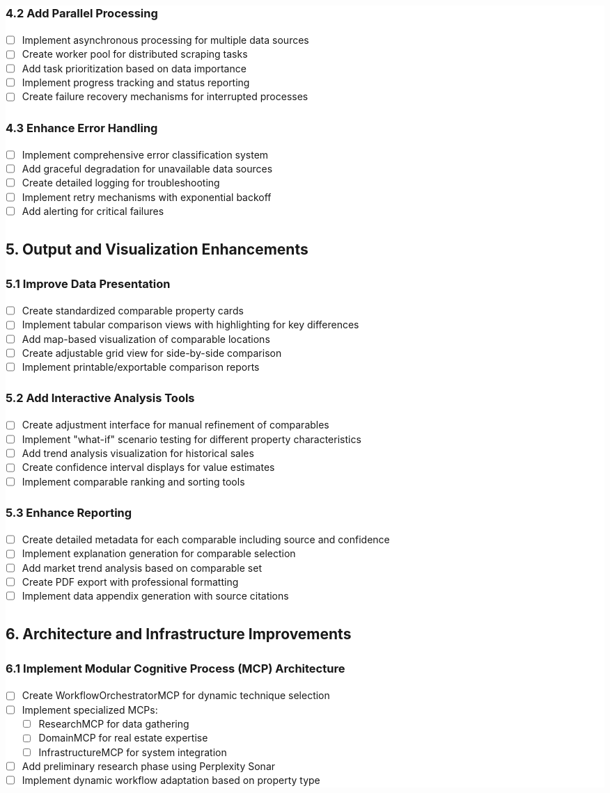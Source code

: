 ### 4.2 Add Parallel Processing
- [ ] Implement asynchronous processing for multiple data sources
- [ ] Create worker pool for distributed scraping tasks
- [ ] Add task prioritization based on data importance
- [ ] Implement progress tracking and status reporting
- [ ] Create failure recovery mechanisms for interrupted processes

### 4.3 Enhance Error Handling
- [ ] Implement comprehensive error classification system
- [ ] Add graceful degradation for unavailable data sources
- [ ] Create detailed logging for troubleshooting
- [ ] Implement retry mechanisms with exponential backoff
- [ ] Add alerting for critical failures

## 5. Output and Visualization Enhancements

### 5.1 Improve Data Presentation
- [ ] Create standardized comparable property cards
- [ ] Implement tabular comparison views with highlighting for key differences
- [ ] Add map-based visualization of comparable locations
- [ ] Create adjustable grid view for side-by-side comparison
- [ ] Implement printable/exportable comparison reports

### 5.2 Add Interactive Analysis Tools
- [ ] Create adjustment interface for manual refinement of comparables
- [ ] Implement "what-if" scenario testing for different property characteristics
- [ ] Add trend analysis visualization for historical sales
- [ ] Create confidence interval displays for value estimates
- [ ] Implement comparable ranking and sorting tools

### 5.3 Enhance Reporting
- [ ] Create detailed metadata for each comparable including source and confidence
- [ ] Implement explanation generation for comparable selection
- [ ] Add market trend analysis based on comparable set
- [ ] Create PDF export with professional formatting
- [ ] Implement data appendix generation with source citations

## 6. Architecture and Infrastructure Improvements

### 6.1 Implement Modular Cognitive Process (MCP) Architecture
- [ ] Create WorkflowOrchestratorMCP for dynamic technique selection
- [ ] Implement specialized MCPs:
  - [ ] ResearchMCP for data gathering
  - [ ] DomainMCP for real estate expertise
  - [ ] InfrastructureMCP for system integration
- [ ] Add preliminary research phase using Perplexity Sonar
- [ ] Implement dynamic workflow adaptation based on property type
